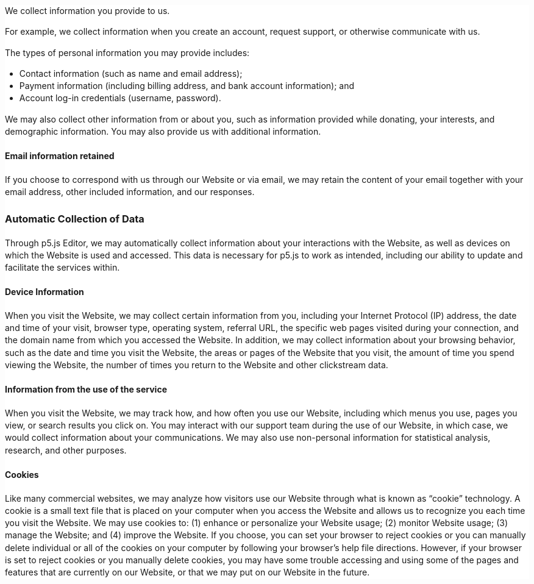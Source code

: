 We collect information you provide to us.

For example, we collect information when you create an account, request support, or otherwise communicate with us. 

The types of personal information you may provide includes:



* Contact information (such as name and email address);
* Payment information (including billing address, and bank account information); and
* Account log-in credentials (username, password).

We may also collect other information from or about you, such as information provided while donating, your interests, and demographic information. You may also provide us with additional information.


#### Email information retained

If you choose to correspond with us through our Website or via email, we may retain the content of your email together with your email address, other included information, and our responses.


### Automatic Collection of Data

Through p5.js Editor, we may automatically collect information about your interactions with the Website, as well as devices on which the Website is used and accessed. This data is necessary for p5.js to work as intended, including our ability to update and facilitate the services within. 


#### Device Information

When you visit the Website, we may collect certain information from you, including your Internet Protocol (IP) address, the date and time of your visit, browser type, operating system, referral URL, the specific web pages visited during your connection, and the domain name from which you accessed the Website. In addition, we may collect information about your browsing behavior, such as the date and time you visit the Website, the areas or pages of the Website that you visit, the amount of time you spend viewing the Website, the number of times you return to the Website and other clickstream data.


#### Information from the use of the service

When you visit the Website, we may track how, and how often you use our Website, including which menus you use, pages you view, or search results you click on. You may interact with our support team during the use of our Website, in which case, we would collect information about your communications. We may also use non-personal information for statistical analysis, research, and other purposes.


#### Cookies

Like many commercial websites, we may analyze how visitors use our Website through what is known as “cookie” technology. A cookie is a small text file that is placed on your computer when you access the Website and allows us to recognize you each time you visit the Website. We may use cookies to: (1) enhance or personalize your Website usage; (2) monitor Website usage; (3) manage the Website; and (4) improve the Website. If you choose, you can set your browser to reject cookies or you can manually delete individual or all of the cookies on your computer by following your browser’s help file directions. However, if your browser is set to reject cookies or you manually delete cookies, you may have some trouble accessing and using some of the pages and features that are currently on our Website, or that we may put on our Website in the future.
